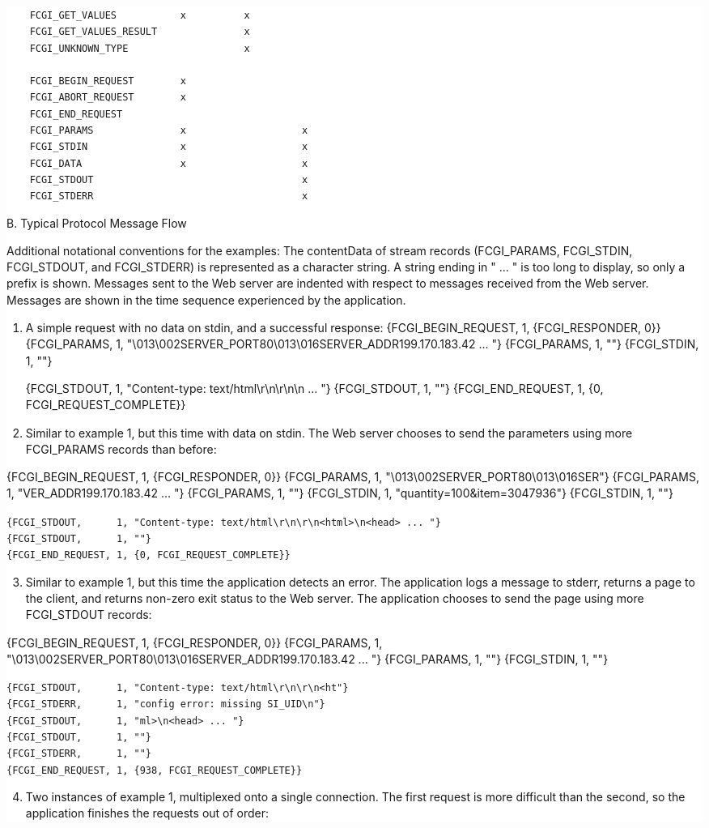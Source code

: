         FCGI_GET_VALUES           x          x
        FCGI_GET_VALUES_RESULT               x
        FCGI_UNKNOWN_TYPE                    x

        FCGI_BEGIN_REQUEST        x
        FCGI_ABORT_REQUEST        x
        FCGI_END_REQUEST
        FCGI_PARAMS               x                    x
        FCGI_STDIN                x                    x
        FCGI_DATA                 x                    x
        FCGI_STDOUT                                    x 
        FCGI_STDERR                                    x     


B. Typical Protocol Message Flow

Additional notational conventions for the examples:
The contentData of stream records (FCGI_PARAMS, FCGI_STDIN, FCGI_STDOUT, and FCGI_STDERR) is represented as a character string. A string ending in " ... " is too long to display, so only a prefix is shown.
Messages sent to the Web server are indented with respect to messages received from the Web server.
Messages are shown in the time sequence experienced by the application.
1. A simple request with no data on stdin, and a successful response:
{FCGI_BEGIN_REQUEST,   1, {FCGI_RESPONDER, 0}}
{FCGI_PARAMS,          1, "\013\002SERVER_PORT80\013\016SERVER_ADDR199.170.183.42 ... "}
{FCGI_PARAMS,          1, ""}
{FCGI_STDIN,           1, ""}

    {FCGI_STDOUT,      1, "Content-type: text/html\r\n\r\n<html>\n<head> ... "}
    {FCGI_STDOUT,      1, ""}
    {FCGI_END_REQUEST, 1, {0, FCGI_REQUEST_COMPLETE}}
2. Similar to example 1, but this time with data on stdin. The Web server chooses to send the parameters using more FCGI_PARAMS records than before:

{FCGI_BEGIN_REQUEST,   1, {FCGI_RESPONDER, 0}}
{FCGI_PARAMS,          1, "\013\002SERVER_PORT80\013\016SER"}
{FCGI_PARAMS,          1, "VER_ADDR199.170.183.42 ... "}
{FCGI_PARAMS,          1, ""}
{FCGI_STDIN,           1, "quantity=100&item=3047936"}
{FCGI_STDIN,           1, ""}

    {FCGI_STDOUT,      1, "Content-type: text/html\r\n\r\n<html>\n<head> ... "}
    {FCGI_STDOUT,      1, ""}
    {FCGI_END_REQUEST, 1, {0, FCGI_REQUEST_COMPLETE}}
3. Similar to example 1, but this time the application detects an error. The application logs a message to stderr, returns a page to the client, and returns non-zero exit status to the Web server. The application chooses to send the page using more FCGI_STDOUT records:

{FCGI_BEGIN_REQUEST,   1, {FCGI_RESPONDER, 0}}
{FCGI_PARAMS,          1, "\013\002SERVER_PORT80\013\016SERVER_ADDR199.170.183.42 ... "}
{FCGI_PARAMS,          1, ""}
{FCGI_STDIN,           1, ""}

    {FCGI_STDOUT,      1, "Content-type: text/html\r\n\r\n<ht"}
    {FCGI_STDERR,      1, "config error: missing SI_UID\n"}
    {FCGI_STDOUT,      1, "ml>\n<head> ... "}
    {FCGI_STDOUT,      1, ""}
    {FCGI_STDERR,      1, ""}
    {FCGI_END_REQUEST, 1, {938, FCGI_REQUEST_COMPLETE}}
4. Two instances of example 1, multiplexed onto a single connection. The first request is more difficult than the second, so the application finishes the requests out of order:
